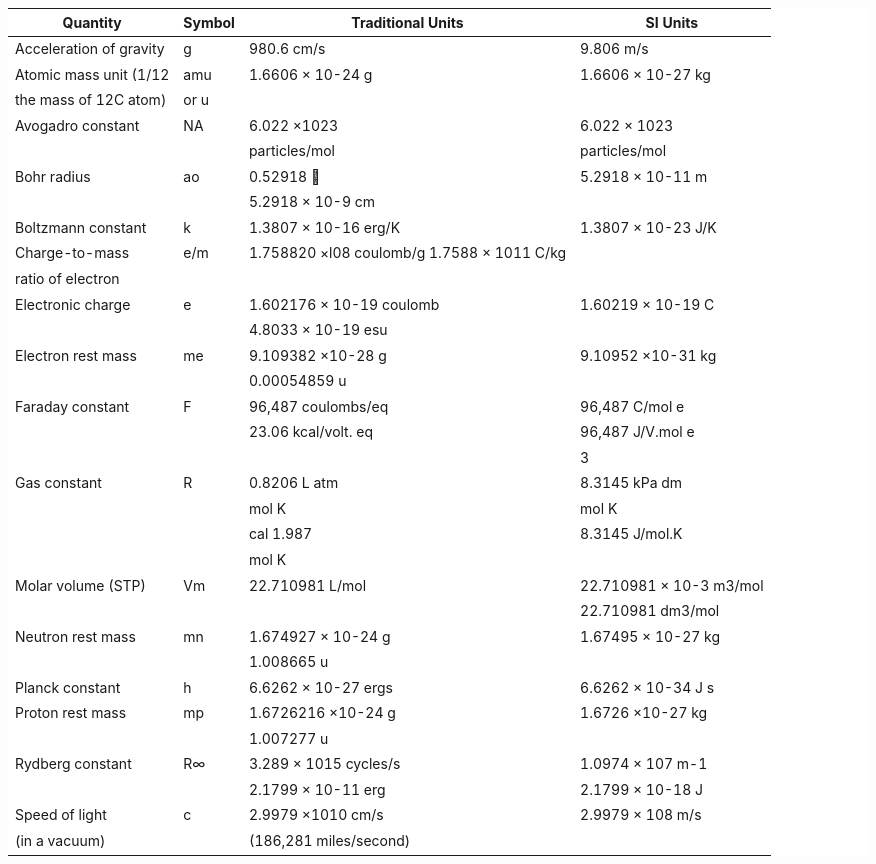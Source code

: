 | Quantity | Symbol | Traditional Units | SI Units |
| --- | --- | --- | --- |
| Acceleration of gravity | g | 980.6 cm/s | 9.806 m/s |
| Atomic mass unit (1/12 | amu | 1.6606 × 10-24 g | 1.6606 × 10-27 kg |
| the mass of 12C atom) | or u |  |  |
| Avogadro constant | NA | 6.022 ×1023 | 6.022 × 1023 |
|  |  | particles/mol | particles/mol |
| Bohr radius | ao | 0.52918  | 5.2918 × 10-11 m |
|  |  | 5.2918 × 10-9 cm |  |
| Boltzmann constant | k | 1.3807 × 10-16 erg/K | 1.3807 × 10-23 J/K |
| Charge-to-mass | e/m | 1.758820 ×l08 coulomb/g 1.7588 × 1011 C/kg |  |
| ratio of electron |  |  |  |
| Electronic charge | e | 1.602176 × 10-19 coulomb | 1.60219 × 10-19 C |
|  |  | 4.8033 × 10-19 esu |  |
| Electron rest mass | me | 9.109382 ×10-28 g | 9.10952 ×10-31 kg |
|  |  | 0.00054859 u |  |
| Faraday constant | F | 96,487 coulombs/eq | 96,487 C/mol e |
|  |  | 23.06 kcal/volt. eq | 96,487 J/V.mol e |
|  |  |  | 3 |
| Gas constant | R | 0.8206 L atm | 8.3145 kPa dm |
|  |  | mol K | mol K |
|  |  | cal 1.987 | 8.3145 J/mol.K |
|  |  | mol K |  |
| Molar volume (STP) | Vm | 22.710981 L/mol | 22.710981 × 10-3 m3/mol |
|  |  |  | 22.710981 dm3/mol |
| Neutron rest mass | mn | 1.674927 × 10-24 g | 1.67495 × 10-27 kg |
|  |  | 1.008665 u |  |
| Planck constant | h | 6.6262 × 10-27 ergs | 6.6262 × 10-34 J s |
| Proton rest mass | mp | 1.6726216 ×10-24 g | 1.6726 ×10-27 kg |
|  |  | 1.007277 u |  |
| Rydberg constant | R∞ | 3.289 × 1015 cycles/s | 1.0974 × 107 m-1 |
|  |  | 2.1799 × 10-11 erg | 2.1799 × 10-18 J |
| Speed of light | c | 2.9979 ×1010 cm/s | 2.9979 × 108 m/s |
| (in a vacuum) |  | (186,281 miles/second) |  |
